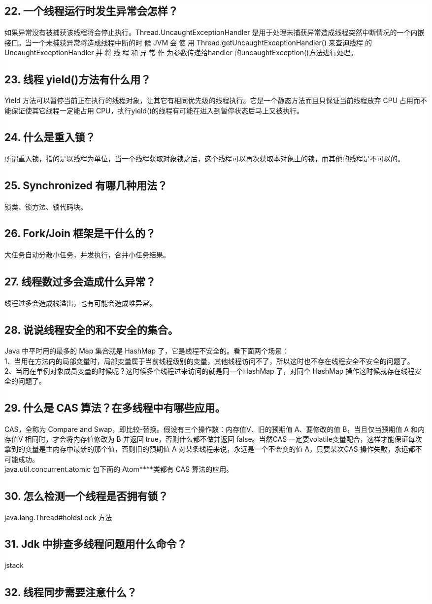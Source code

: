 ## 22\. 一个线程运行时发生异常会怎样？

如果异常没有被捕获该线程将会停止执行。Thread.UncaughtExceptionHandler 是用于处理未捕获异常造成线程突然中断情况的一个内嵌接口。当一个未捕获异常将造成线程中断的时 候 JVM 会 使 用 Thread.getUncaughtExceptionHandler() 来查询线程 的UncaughtExceptionHandler 并 将 线 程 和 异 常 作 为参数传递给handler 的uncaughtException()方法进行处理。

## 23\. 线程 yield()方法有什么用？

Yield 方法可以暂停当前正在执行的线程对象，让其它有相同优先级的线程执行。它是一个静态方法而且只保证当前线程放弃 CPU 占用而不能保证使其它线程一定能占用 CPU，执行yield()的线程有可能在进入到暂停状态后马上又被执行。

## 24\. 什么是重入锁？

所谓重入锁，指的是以线程为单位，当一个线程获取对象锁之后，这个线程可以再次获取本对象上的锁，而其他的线程是不可以的。

## 25\. Synchronized 有哪几种用法？

锁类、锁方法、锁代码块。

## 26\. Fork/Join 框架是干什么的？

大任务自动分散小任务，并发执行，合并小任务结果。

## 27\. 线程数过多会造成什么异常？

线程过多会造成栈溢出，也有可能会造成堆异常。

## 28\. 说说线程安全的和不安全的集合。

Java 中平时用的最多的 Map 集合就是 HashMap 了，它是线程不安全的。看下面两个场景：  
1、当用在方法内的局部变量时，局部变量属于当前线程级别的变量，其他线程访问不了，所以这时也不存在线程安全不安全的问题了。  
2、当用在单例对象成员变量的时候呢？这时候多个线程过来访问的就是同一个HashMap 了，对同个 HashMap 操作这时候就存在线程安全的问题了。

## 29\. 什么是 CAS 算法？在多线程中有哪些应用。

CAS，全称为 Compare and Swap，即比较-替换。假设有三个操作数：内存值V、旧的预期值 A、要修改的值 B，当且仅当预期值 A 和内存值V 相同时，才会将内存值修改为 B 并返回 true，否则什么都不做并返回 false。当然CAS 一定要volatile变量配合，这样才能保证每次拿到的变量是主内存中最新的那个值，否则旧的预期值 A 对某条线程来说，永远是一个不会变的值 A，只要某次CAS 操作失败，永远都不可能成功。  
java.util.concurrent.atomic 包下面的 Atom\*\*\*\*类都有 CAS 算法的应用。

## 30\. 怎么检测一个线程是否拥有锁？

java.lang.Thread#holdsLock 方法

## 31\. Jdk 中排查多线程问题用什么命令？

jstack

## 32\. 线程同步需要注意什么？
